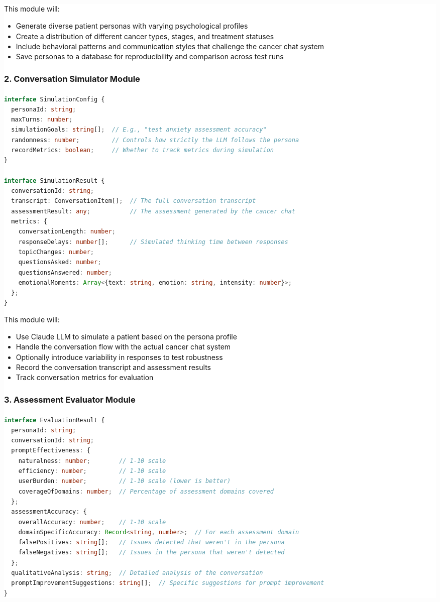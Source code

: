 This module will:
- Generate diverse patient personas with varying psychological profiles
- Create a distribution of different cancer types, stages, and treatment statuses
- Include behavioral patterns and communication styles that challenge the cancer chat system
- Save personas to a database for reproducibility and comparison across test runs

### 2. Conversation Simulator Module

```typescript
interface SimulationConfig {
  personaId: string;
  maxTurns: number;
  simulationGoals: string[];  // E.g., "test anxiety assessment accuracy"
  randomness: number;         // Controls how strictly the LLM follows the persona
  recordMetrics: boolean;     // Whether to track metrics during simulation
}

interface SimulationResult {
  conversationId: string;
  transcript: ConversationItem[];  // The full conversation transcript
  assessmentResult: any;           // The assessment generated by the cancer chat
  metrics: {
    conversationLength: number;
    responseDelays: number[];      // Simulated thinking time between responses
    topicChanges: number;
    questionsAsked: number;
    questionsAnswered: number;
    emotionalMoments: Array<{text: string, emotion: string, intensity: number}>;
  };
}
```

This module will:
- Use Claude LLM to simulate a patient based on the persona profile
- Handle the conversation flow with the actual cancer chat system
- Optionally introduce variability in responses to test robustness
- Record the conversation transcript and assessment results
- Track conversation metrics for evaluation

### 3. Assessment Evaluator Module

```typescript
interface EvaluationResult {
  personaId: string;
  conversationId: string;
  promptEffectiveness: {
    naturalness: number;        // 1-10 scale
    efficiency: number;         // 1-10 scale
    userBurden: number;         // 1-10 scale (lower is better)
    coverageOfDomains: number;  // Percentage of assessment domains covered
  };
  assessmentAccuracy: {
    overallAccuracy: number;    // 1-10 scale
    domainSpecificAccuracy: Record<string, number>;  // For each assessment domain
    falsePositives: string[];   // Issues detected that weren't in the persona
    falseNegatives: string[];   // Issues in the persona that weren't detected
  };
  qualitativeAnalysis: string;  // Detailed analysis of the conversation
  promptImprovementSuggestions: string[];  // Specific suggestions for prompt improvement
}
```
